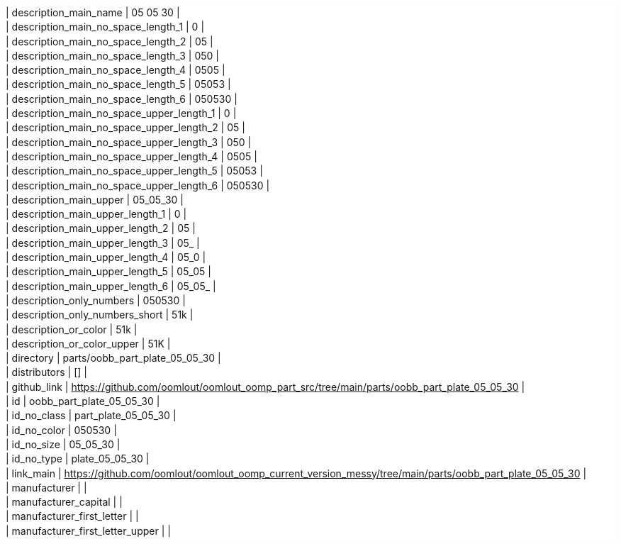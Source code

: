 | description_main_name | 05 05 30 |  
| description_main_no_space_length_1 | 0 |  
| description_main_no_space_length_2 | 05 |  
| description_main_no_space_length_3 | 050 |  
| description_main_no_space_length_4 | 0505 |  
| description_main_no_space_length_5 | 05053 |  
| description_main_no_space_length_6 | 050530 |  
| description_main_no_space_upper_length_1 | 0 |  
| description_main_no_space_upper_length_2 | 05 |  
| description_main_no_space_upper_length_3 | 050 |  
| description_main_no_space_upper_length_4 | 0505 |  
| description_main_no_space_upper_length_5 | 05053 |  
| description_main_no_space_upper_length_6 | 050530 |  
| description_main_upper | 05_05_30 |  
| description_main_upper_length_1 | 0 |  
| description_main_upper_length_2 | 05 |  
| description_main_upper_length_3 | 05_ |  
| description_main_upper_length_4 | 05_0 |  
| description_main_upper_length_5 | 05_05 |  
| description_main_upper_length_6 | 05_05_ |  
| description_only_numbers | 050530 |  
| description_only_numbers_short | 51k |  
| description_or_color | 51k |  
| description_or_color_upper | 51K |  
| directory | parts/oobb_part_plate_05_05_30 |  
| distributors | [] |  
| github_link | https://github.com/oomlout/oomlout_oomp_part_src/tree/main/parts/oobb_part_plate_05_05_30 |  
| id | oobb_part_plate_05_05_30 |  
| id_no_class | part_plate_05_05_30 |  
| id_no_color | 050530 |  
| id_no_size | 05_05_30 |  
| id_no_type | plate_05_05_30 |  
| link_main | https://github.com/oomlout/oomlout_oomp_current_version_messy/tree/main/parts/oobb_part_plate_05_05_30 |  
| manufacturer |  |  
| manufacturer_capital |  |  
| manufacturer_first_letter |  |  
| manufacturer_first_letter_upper |  |  